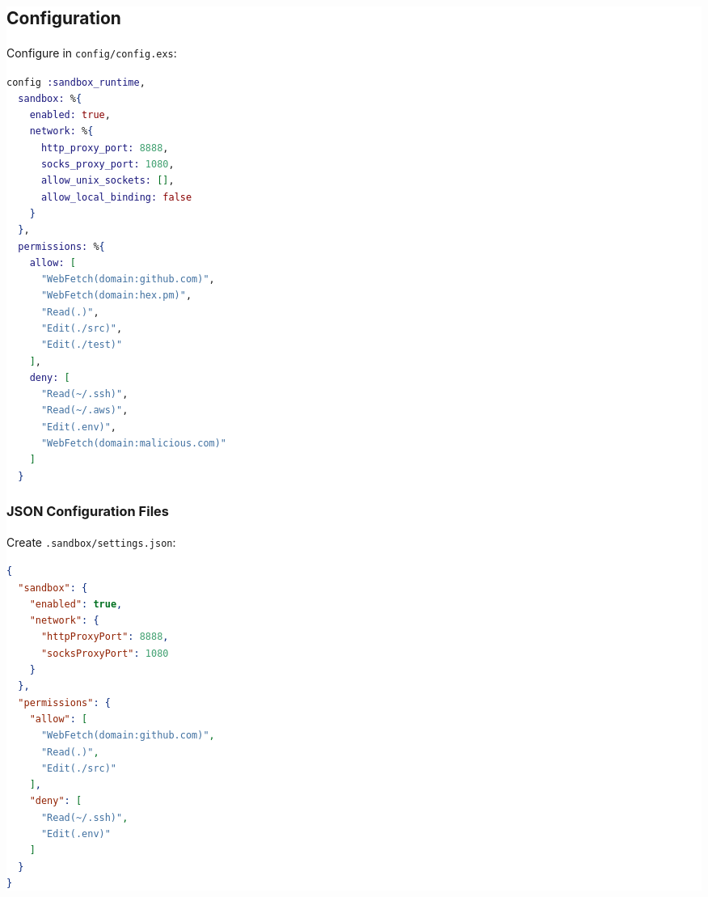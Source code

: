## Configuration

Configure in `config/config.exs`:

```elixir
config :sandbox_runtime,
  sandbox: %{
    enabled: true,
    network: %{
      http_proxy_port: 8888,
      socks_proxy_port: 1080,
      allow_unix_sockets: [],
      allow_local_binding: false
    }
  },
  permissions: %{
    allow: [
      "WebFetch(domain:github.com)",
      "WebFetch(domain:hex.pm)",
      "Read(.)",
      "Edit(./src)",
      "Edit(./test)"
    ],
    deny: [
      "Read(~/.ssh)",
      "Read(~/.aws)",
      "Edit(.env)",
      "WebFetch(domain:malicious.com)"
    ]
  }
```

### JSON Configuration Files

Create `.sandbox/settings.json`:

```json
{
  "sandbox": {
    "enabled": true,
    "network": {
      "httpProxyPort": 8888,
      "socksProxyPort": 1080
    }
  },
  "permissions": {
    "allow": [
      "WebFetch(domain:github.com)",
      "Read(.)",
      "Edit(./src)"
    ],
    "deny": [
      "Read(~/.ssh)",
      "Edit(.env)"
    ]
  }
}
```
